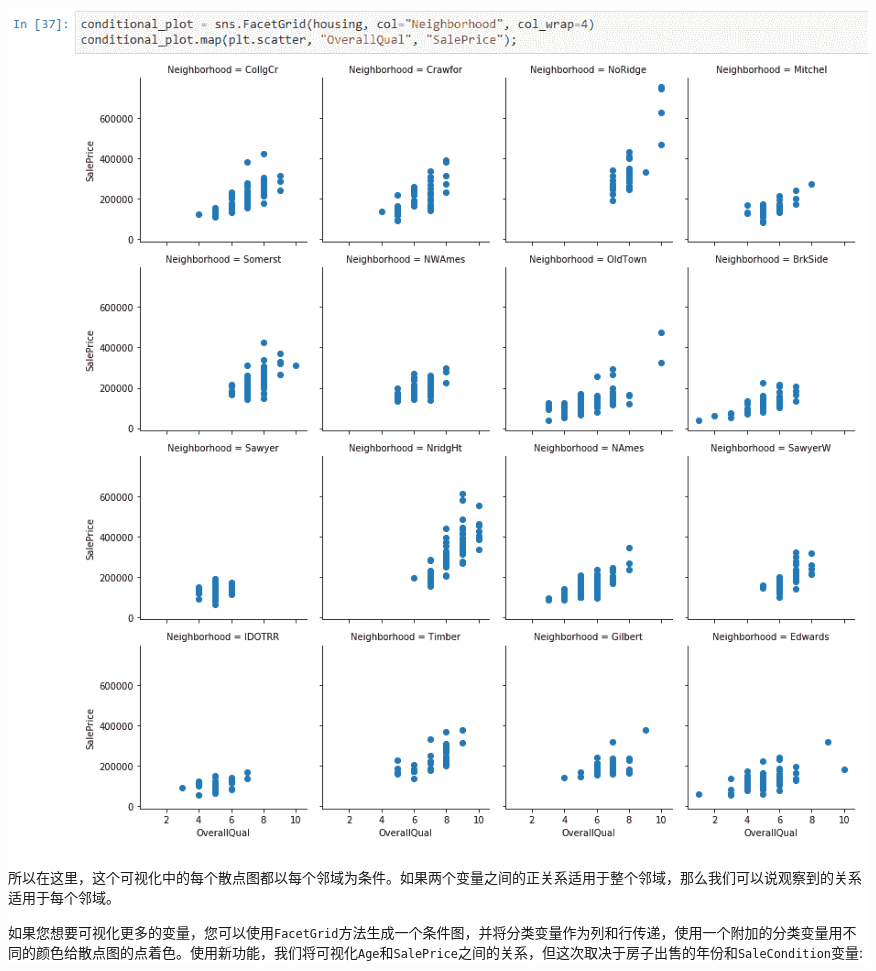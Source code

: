 ![](img/be817c1f-023b-48fc-9e64-9750153b0a1f.png)

所以在这里，这个可视化中的每个散点图都以每个邻域为条件。如果两个变量之间的正关系适用于整个邻域，那么我们可以说观察到的关系适用于每个邻域。

如果您想要可视化更多的变量，您可以使用`FacetGrid`方法生成一个条件图，并将分类变量作为列和行传递，使用一个附加的分类变量用不同的颜色给散点图的点着色。使用新功能，我们将可视化`Age`和`SalePrice`之间的关系，但这次取决于房子出售的年份和`SaleCondition`变量:
